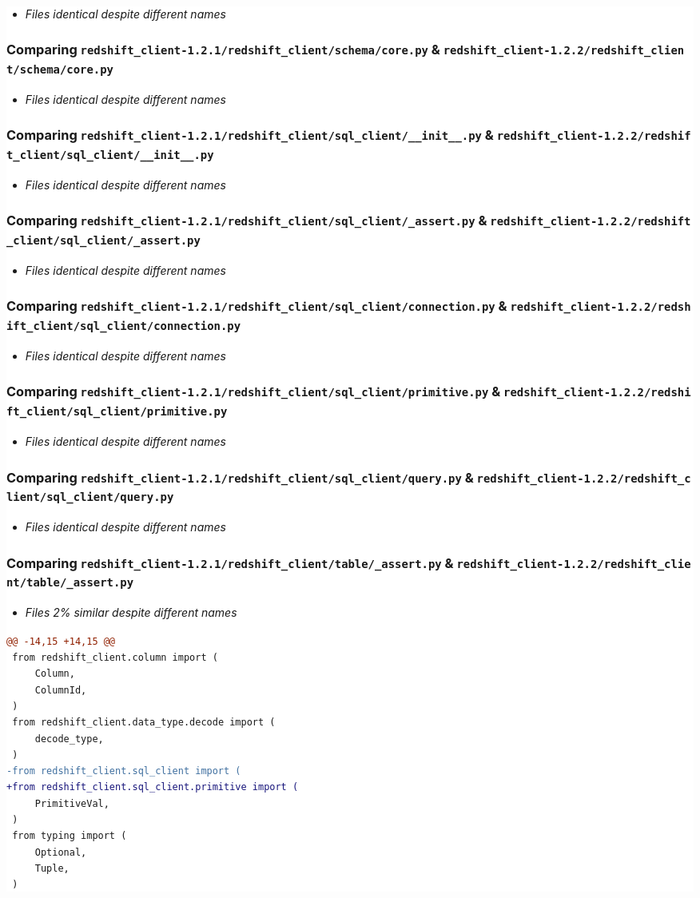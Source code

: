  * *Files identical despite different names*

### Comparing `redshift_client-1.2.1/redshift_client/schema/core.py` & `redshift_client-1.2.2/redshift_client/schema/core.py`

 * *Files identical despite different names*

### Comparing `redshift_client-1.2.1/redshift_client/sql_client/__init__.py` & `redshift_client-1.2.2/redshift_client/sql_client/__init__.py`

 * *Files identical despite different names*

### Comparing `redshift_client-1.2.1/redshift_client/sql_client/_assert.py` & `redshift_client-1.2.2/redshift_client/sql_client/_assert.py`

 * *Files identical despite different names*

### Comparing `redshift_client-1.2.1/redshift_client/sql_client/connection.py` & `redshift_client-1.2.2/redshift_client/sql_client/connection.py`

 * *Files identical despite different names*

### Comparing `redshift_client-1.2.1/redshift_client/sql_client/primitive.py` & `redshift_client-1.2.2/redshift_client/sql_client/primitive.py`

 * *Files identical despite different names*

### Comparing `redshift_client-1.2.1/redshift_client/sql_client/query.py` & `redshift_client-1.2.2/redshift_client/sql_client/query.py`

 * *Files identical despite different names*

### Comparing `redshift_client-1.2.1/redshift_client/table/_assert.py` & `redshift_client-1.2.2/redshift_client/table/_assert.py`

 * *Files 2% similar despite different names*

```diff
@@ -14,15 +14,15 @@
 from redshift_client.column import (
     Column,
     ColumnId,
 )
 from redshift_client.data_type.decode import (
     decode_type,
 )
-from redshift_client.sql_client import (
+from redshift_client.sql_client.primitive import (
     PrimitiveVal,
 )
 from typing import (
     Optional,
     Tuple,
 )
```
